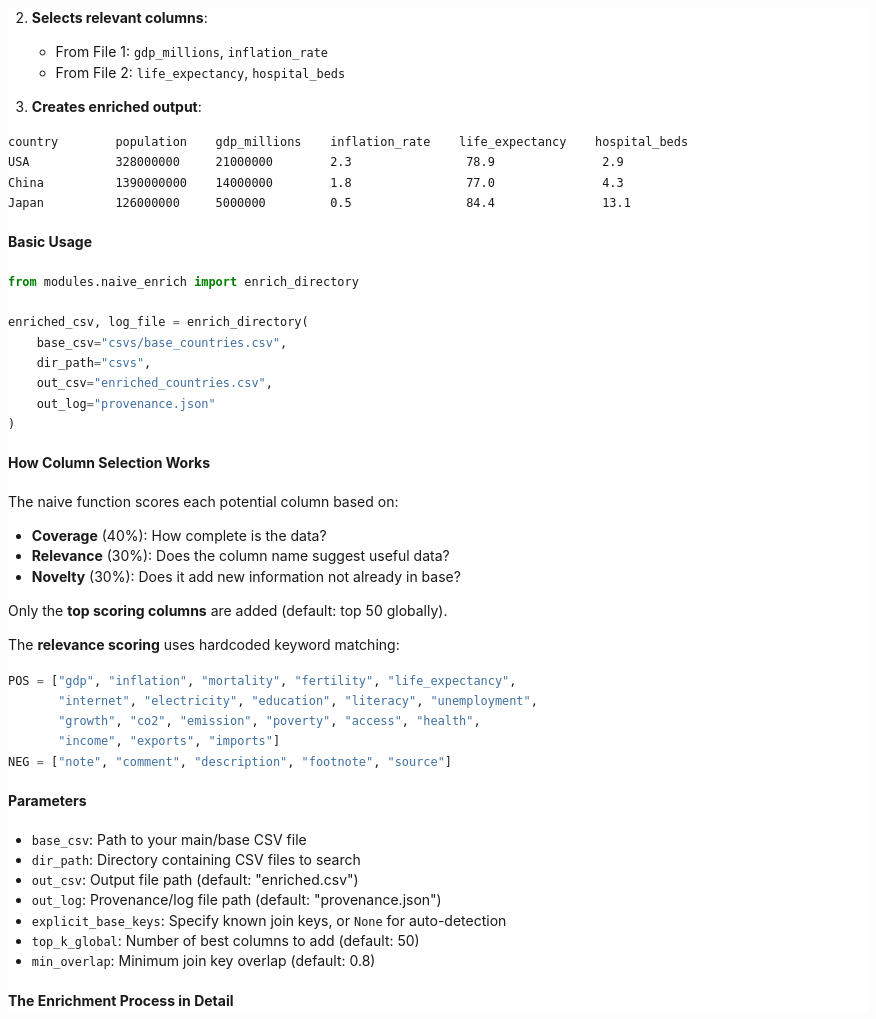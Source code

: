 2. **Selects relevant columns**:
   - From File 1: `gdp_millions`, `inflation_rate`
   - From File 2: `life_expectancy`, `hospital_beds`

3. **Creates enriched output**:
```
country        population    gdp_millions    inflation_rate    life_expectancy    hospital_beds
USA            328000000     21000000        2.3                78.9               2.9
China          1390000000    14000000        1.8                77.0               4.3
Japan          126000000     5000000         0.5                84.4               13.1
```

#### Basic Usage

```python
from modules.naive_enrich import enrich_directory

enriched_csv, log_file = enrich_directory(
    base_csv="csvs/base_countries.csv",
    dir_path="csvs",
    out_csv="enriched_countries.csv",
    out_log="provenance.json"
)
```

#### How Column Selection Works

The naive function scores each potential column based on:

- **Coverage** (40%): How complete is the data?
- **Relevance** (30%): Does the column name suggest useful data?
- **Novelty** (30%): Does it add new information not already in base?

Only the **top scoring columns** are added (default: top 50 globally).

The **relevance scoring** uses hardcoded keyword matching:

```python
POS = ["gdp", "inflation", "mortality", "fertility", "life_expectancy",
       "internet", "electricity", "education", "literacy", "unemployment",
       "growth", "co2", "emission", "poverty", "access", "health", 
       "income", "exports", "imports"]
NEG = ["note", "comment", "description", "footnote", "source"]
```

#### Parameters

- `base_csv`: Path to your main/base CSV file
- `dir_path`: Directory containing CSV files to search
- `out_csv`: Output file path (default: "enriched.csv")
- `out_log`: Provenance/log file path (default: "provenance.json")
- `explicit_base_keys`: Specify known join keys, or `None` for auto-detection
- `top_k_global`: Number of best columns to add (default: 50)
- `min_overlap`: Minimum join key overlap (default: 0.8)

#### The Enrichment Process in Detail
